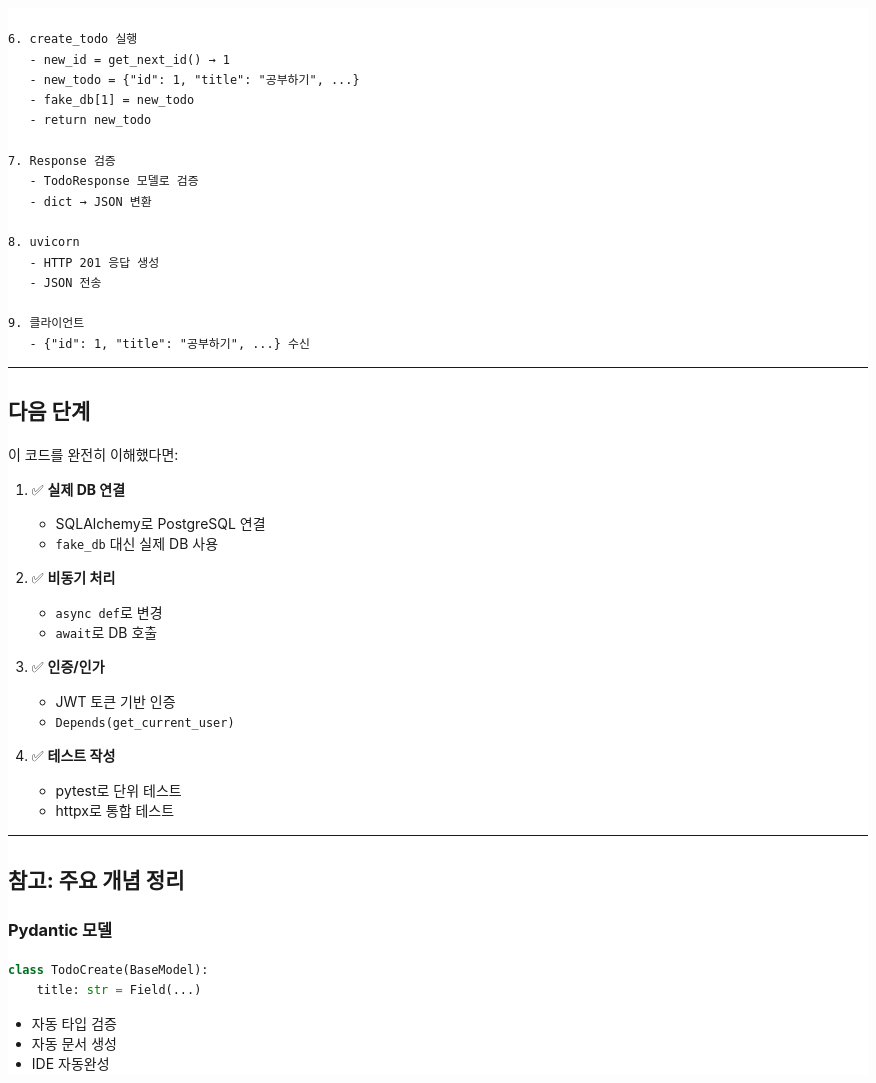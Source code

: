 ```

6. create_todo 실행
   - new_id = get_next_id() → 1
   - new_todo = {"id": 1, "title": "공부하기", ...}
   - fake_db[1] = new_todo
   - return new_todo

7. Response 검증
   - TodoResponse 모델로 검증
   - dict → JSON 변환

8. uvicorn
   - HTTP 201 응답 생성
   - JSON 전송

9. 클라이언트
   - {"id": 1, "title": "공부하기", ...} 수신
```

---

## 다음 단계

이 코드를 완전히 이해했다면:

1. ✅ **실제 DB 연결**
   - SQLAlchemy로 PostgreSQL 연결
   - `fake_db` 대신 실제 DB 사용

2. ✅ **비동기 처리**
   - `async def`로 변경
   - `await`로 DB 호출

3. ✅ **인증/인가**
   - JWT 토큰 기반 인증
   - `Depends(get_current_user)`

4. ✅ **테스트 작성**
   - pytest로 단위 테스트
   - httpx로 통합 테스트

---

## 참고: 주요 개념 정리

### Pydantic 모델

```python
class TodoCreate(BaseModel):
    title: str = Field(...)
```
- 자동 타입 검증
- 자동 문서 생성
- IDE 자동완성
